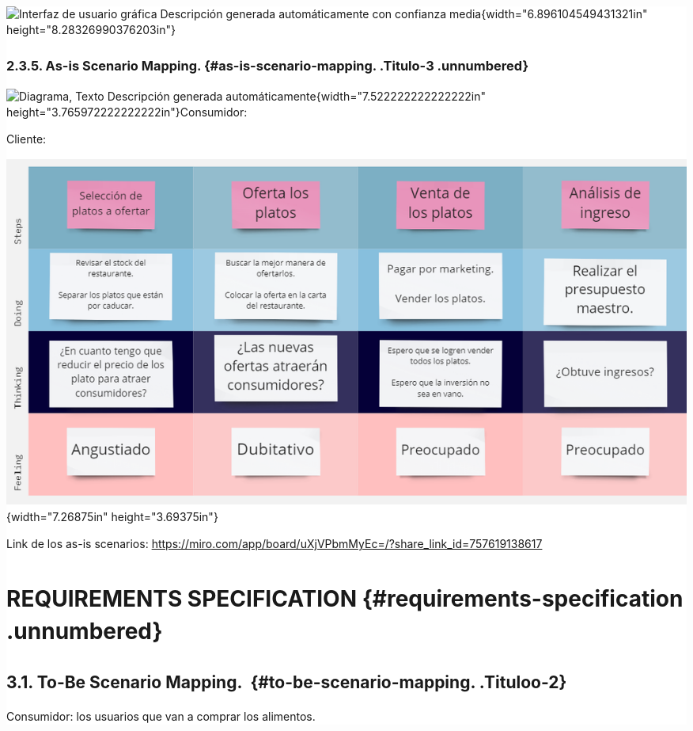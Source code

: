 ![Interfaz de usuario gráfica Descripción generada automáticamente con
confianza media](.\media\/media/image20.png){width="6.896104549431321in"
height="8.28326990376203in"}

### 2.3.5. As-is Scenario Mapping. {#as-is-scenario-mapping. .Titulo-3 .unnumbered}

![Diagrama, Texto Descripción generada
automáticamente](.\media\/media/image21.png){width="7.522222222222222in"
height="3.765972222222222in"}Consumidor:

Cliente:

![](.\media\/media/image22.png){width="7.26875in" height="3.69375in"}

Link de los as-is scenarios:
https://miro.com/app/board/uXjVPbmMyEc=/?share_link_id=757619138617

# REQUIREMENTS SPECIFICATION {#requirements-specification .unnumbered}

## 3.1. To-Be Scenario Mapping.  {#to-be-scenario-mapping. .Tituloo-2}

Consumidor: los usuarios que van a comprar los alimentos.
